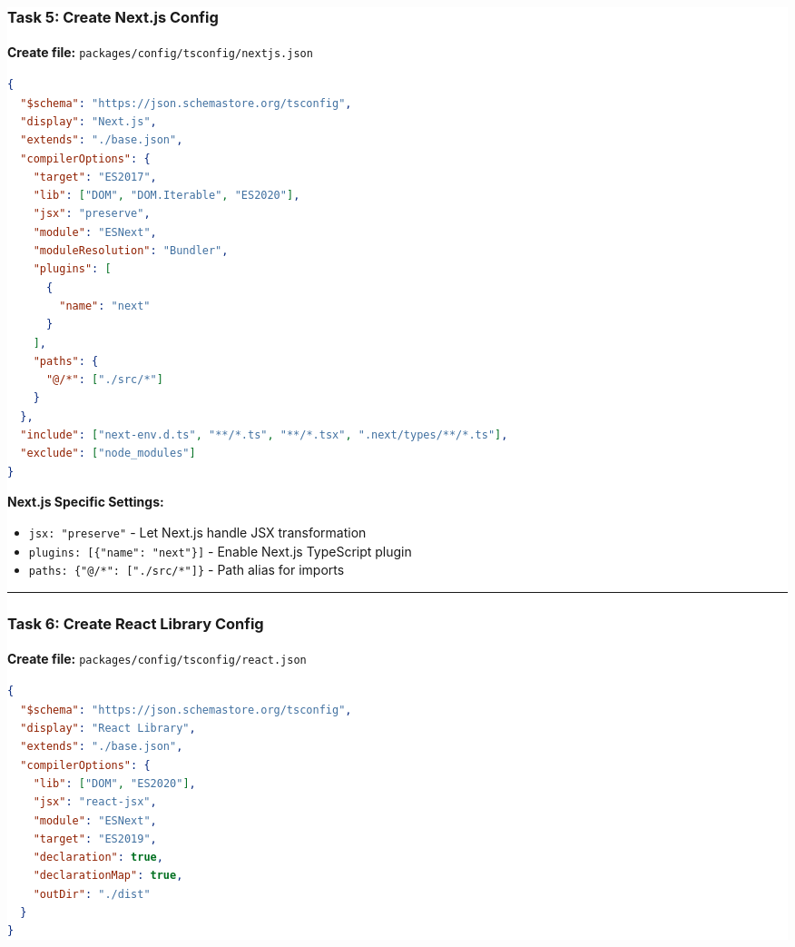 
### Task 5: Create Next.js Config

**Create file:** `packages/config/tsconfig/nextjs.json`

```json
{
  "$schema": "https://json.schemastore.org/tsconfig",
  "display": "Next.js",
  "extends": "./base.json",
  "compilerOptions": {
    "target": "ES2017",
    "lib": ["DOM", "DOM.Iterable", "ES2020"],
    "jsx": "preserve",
    "module": "ESNext",
    "moduleResolution": "Bundler",
    "plugins": [
      {
        "name": "next"
      }
    ],
    "paths": {
      "@/*": ["./src/*"]
    }
  },
  "include": ["next-env.d.ts", "**/*.ts", "**/*.tsx", ".next/types/**/*.ts"],
  "exclude": ["node_modules"]
}
```

**Next.js Specific Settings:**

- `jsx: "preserve"` - Let Next.js handle JSX transformation
- `plugins: [{"name": "next"}]` - Enable Next.js TypeScript plugin
- `paths: {"@/*": ["./src/*"]}` - Path alias for imports

---

### Task 6: Create React Library Config

**Create file:** `packages/config/tsconfig/react.json`

```json
{
  "$schema": "https://json.schemastore.org/tsconfig",
  "display": "React Library",
  "extends": "./base.json",
  "compilerOptions": {
    "lib": ["DOM", "ES2020"],
    "jsx": "react-jsx",
    "module": "ESNext",
    "target": "ES2019",
    "declaration": true,
    "declarationMap": true,
    "outDir": "./dist"
  }
}
```
